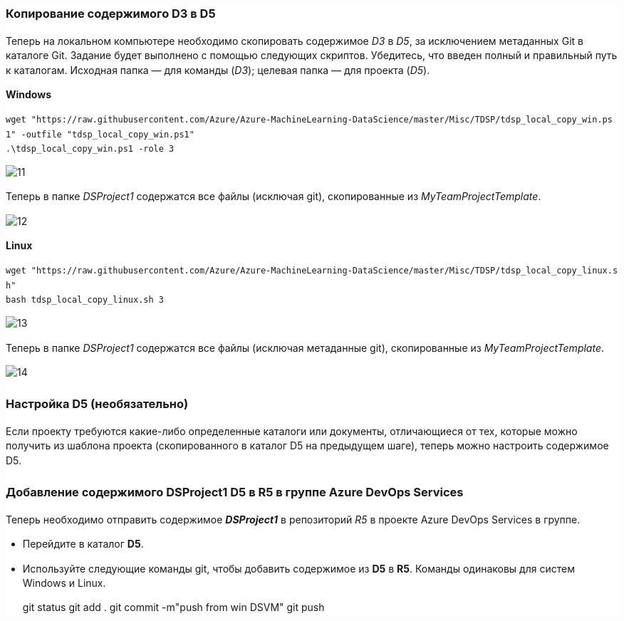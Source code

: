 ### <a name="copy-contents-of-d3-to-d5"></a>Копирование содержимого D3 в D5 

Теперь на локальном компьютере необходимо скопировать содержимое _D3_ в _D5_, за исключением метаданных Git в каталоге Git. Задание будет выполнено с помощью следующих скриптов. Убедитесь, что введен полный и правильный путь к каталогам. Исходная папка — для команды (_D3_); целевая папка — для проекта (_D5_).    

**Windows**
    
    wget "https://raw.githubusercontent.com/Azure/Azure-MachineLearning-DataScience/master/Misc/TDSP/tdsp_local_copy_win.ps1" -outfile "tdsp_local_copy_win.ps1"
    .\tdsp_local_copy_win.ps1 -role 3
    
![11](./media/project-lead-tasks/project-leads-11-local-copy-project-lead-new.png)

Теперь в папке _DSProject1_ содержатся все файлы (исключая git), скопированные из _MyTeamProjectTemplate_.

![12](./media/project-lead-tasks/project-leads-12-teamprojectTemplate_copied_to_local.png)

**Linux**
            
    wget "https://raw.githubusercontent.com/Azure/Azure-MachineLearning-DataScience/master/Misc/TDSP/tdsp_local_copy_linux.sh"
    bash tdsp_local_copy_linux.sh 3
        
![13](./media/project-lead-tasks/project-leads-13-local_copy_project_lead_linux_new.png)

Теперь в папке _DSProject1_ содержатся все файлы (исключая метаданные git), скопированные из _MyTeamProjectTemplate_.

![14](./media/project-lead-tasks/project-leads-14-teamprojectTemplate_copied_to_local_linux_new.png)


### <a name="customize-d5-if-you-need-to-optional"></a>Настройка D5 (необязательно)

Если проекту требуются какие-либо определенные каталоги или документы, отличающиеся от тех, которые можно получить из шаблона проекта (скопированного в каталог D5 на предыдущем шаге), теперь можно настроить содержимое D5. 

### <a name="add-contents-of-dsproject1-in-d5-to-r5-on-your-group-azure-devops-services"></a>Добавление содержимого DSProject1 D5 в R5 в группе Azure DevOps Services

Теперь необходимо отправить содержимое **_DSProject1_** в репозиторий _R5_ в проекте Azure DevOps Services в группе. 


- Перейдите в каталог **D5**. 
- Используйте следующие команды git, чтобы добавить содержимое из **D5** в **R5**. Команды одинаковы для систем Windows и Linux. 
    
    git status git add .
    git commit -m"push from win DSVM" git push
    